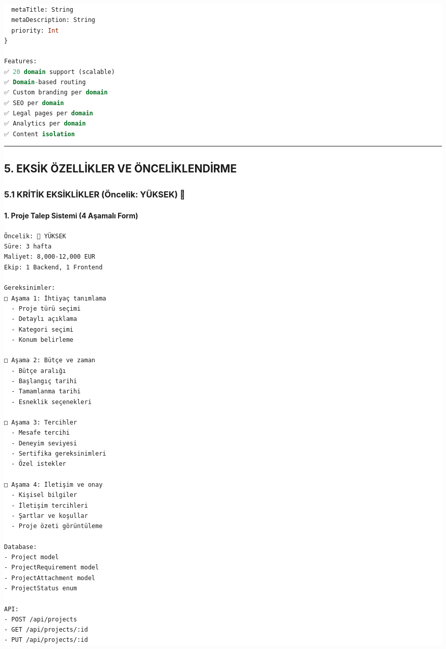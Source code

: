 ```sql
  metaTitle: String
  metaDescription: String
  priority: Int
}

Features:
✅ 20 domain support (scalable)
✅ Domain-based routing
✅ Custom branding per domain
✅ SEO per domain
✅ Legal pages per domain
✅ Analytics per domain
✅ Content isolation
```

---

## 5. EKSİK ÖZELLİKLER VE ÖNCELİKLENDİRME

### 5.1 KRİTİK EKSİKLİKLER (Öncelik: YÜKSEK) 🔴

#### 1. Proje Talep Sistemi (4 Aşamalı Form)
```
Öncelik: 🔴 YÜKSEK
Süre: 3 hafta
Maliyet: 8,000-12,000 EUR
Ekip: 1 Backend, 1 Frontend

Gereksinimler:
□ Aşama 1: İhtiyaç tanımlama
  - Proje türü seçimi
  - Detaylı açıklama
  - Kategori seçimi
  - Konum belirleme

□ Aşama 2: Bütçe ve zaman
  - Bütçe aralığı
  - Başlangıç tarihi
  - Tamamlanma tarihi
  - Esneklik seçenekleri

□ Aşama 3: Tercihler
  - Mesafe tercihi
  - Deneyim seviyesi
  - Sertifika gereksinimleri
  - Özel istekler

□ Aşama 4: İletişim ve onay
  - Kişisel bilgiler
  - İletişim tercihleri
  - Şartlar ve koşullar
  - Proje özeti görüntüleme

Database:
- Project model
- ProjectRequirement model
- ProjectAttachment model
- ProjectStatus enum

API:
- POST /api/projects
- GET /api/projects/:id
- PUT /api/projects/:id
```